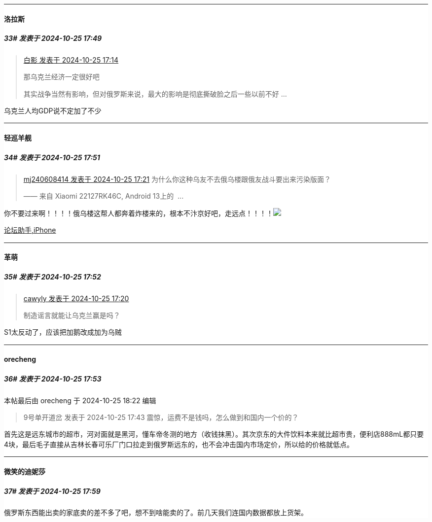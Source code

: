 *****

####  洛拉斯  
##### 33#       发表于 2024-10-25 17:49

<blockquote><a href="httphttps://bbs.saraba1st.com/2b/forum.php?mod=redirect&amp;goto=findpost&amp;pid=66540976&amp;ptid=2204472" target="_blank">白影 发表于 2024-10-25 17:14</a>

那乌克兰经济一定很好吧

其实战争当然有影响，但对俄罗斯来说，最大的影响是彻底撕破脸之后一些以前不好 ...</blockquote>
乌克兰人均GDP说不定加了不少

*****

####  轻巡羊舰  
##### 34#       发表于 2024-10-25 17:51

<blockquote><a href="httphttps://bbs.saraba1st.com/2b/forum.php?mod=redirect&amp;goto=findpost&amp;pid=66541047&amp;ptid=2204472" target="_blank">mj240608414 发表于 2024-10-25 17:21</a>
为什么你这种乌友不去俄乌楼跟俄友战斗要出来污染版面？

—— 来自 Xiaomi 22127RK46C, Android 13上的  ...</blockquote>
你不要过来啊！！！！俄乌楼这帮人都奔着炸楼来的，根本不汴京好吧，走远点！！！！<img src="https://static.saraba1st.com/image/smiley/face2017/104.png" referrerpolicy="no-referrer">

[论坛助手,iPhone](https://bbs.saraba1st.com/2b/forum.php?mod=viewthread&amp;tid=2029836)

*****

####  革萌  
##### 35#       发表于 2024-10-25 17:52

<blockquote><a href="httphttps://bbs.saraba1st.com/2b/forum.php?mod=redirect&amp;goto=findpost&amp;pid=66541030&amp;ptid=2204472" target="_blank">cawyly 发表于 2024-10-25 17:20</a>

制造谣言就能让乌克兰赢是吗？</blockquote>
S1太反动了，应该把加鹅改成加为乌贼

*****

####  orecheng  
##### 36#       发表于 2024-10-25 17:53

 本帖最后由 orecheng 于 2024-10-25 18:22 编辑 
<blockquote>9号单开道岔 发表于 2024-10-25 17:43
震惊，运费不是钱吗，怎么做到和国内一个价的？</blockquote>
首先这是远东城市的超市，河对面就是黑河，懂车帝冬测的地方（收钱抹黑）。其次京东的大件饮料本来就比超市贵，便利店888mL都只要4块，最后毛子直接从吉林长春可乐厂门口拉走到俄罗斯远东的，也不会冲击国内市场定价，所以给的价格就低点。

*****

####  微笑的迪妮莎  
##### 37#       发表于 2024-10-25 17:59

俄罗斯东西能出卖的家底卖的差不多了吧，想不到啥能卖的了。前几天我们连国内数据都放上货架。
